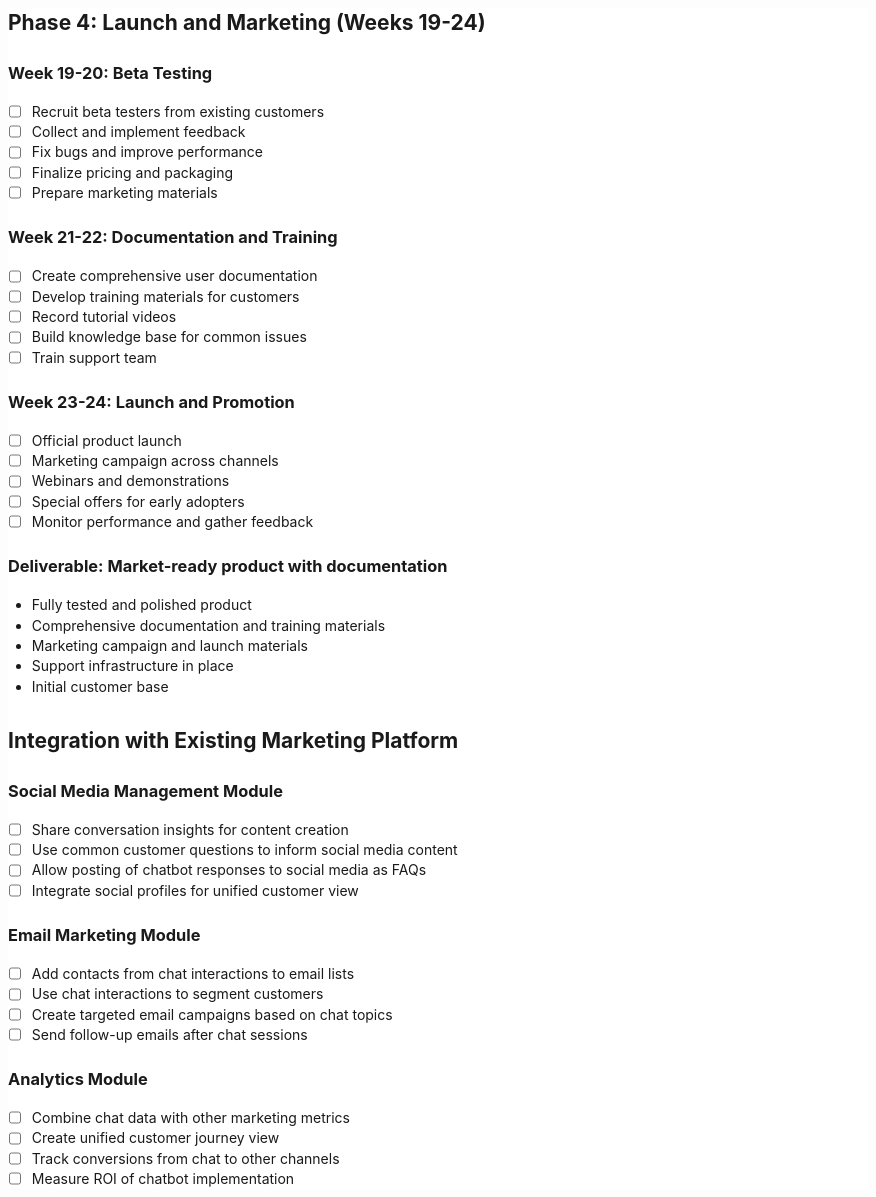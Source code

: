 ## Phase 4: Launch and Marketing (Weeks 19-24)

### Week 19-20: Beta Testing
- [ ] Recruit beta testers from existing customers
- [ ] Collect and implement feedback
- [ ] Fix bugs and improve performance
- [ ] Finalize pricing and packaging
- [ ] Prepare marketing materials

### Week 21-22: Documentation and Training
- [ ] Create comprehensive user documentation
- [ ] Develop training materials for customers
- [ ] Record tutorial videos
- [ ] Build knowledge base for common issues
- [ ] Train support team

### Week 23-24: Launch and Promotion
- [ ] Official product launch
- [ ] Marketing campaign across channels
- [ ] Webinars and demonstrations
- [ ] Special offers for early adopters
- [ ] Monitor performance and gather feedback

### Deliverable: Market-ready product with documentation
- Fully tested and polished product
- Comprehensive documentation and training materials
- Marketing campaign and launch materials
- Support infrastructure in place
- Initial customer base

## Integration with Existing Marketing Platform

### Social Media Management Module
- [ ] Share conversation insights for content creation
- [ ] Use common customer questions to inform social media content
- [ ] Allow posting of chatbot responses to social media as FAQs
- [ ] Integrate social profiles for unified customer view

### Email Marketing Module
- [ ] Add contacts from chat interactions to email lists
- [ ] Use chat interactions to segment customers
- [ ] Create targeted email campaigns based on chat topics
- [ ] Send follow-up emails after chat sessions

### Analytics Module
- [ ] Combine chat data with other marketing metrics
- [ ] Create unified customer journey view
- [ ] Track conversions from chat to other channels
- [ ] Measure ROI of chatbot implementation

